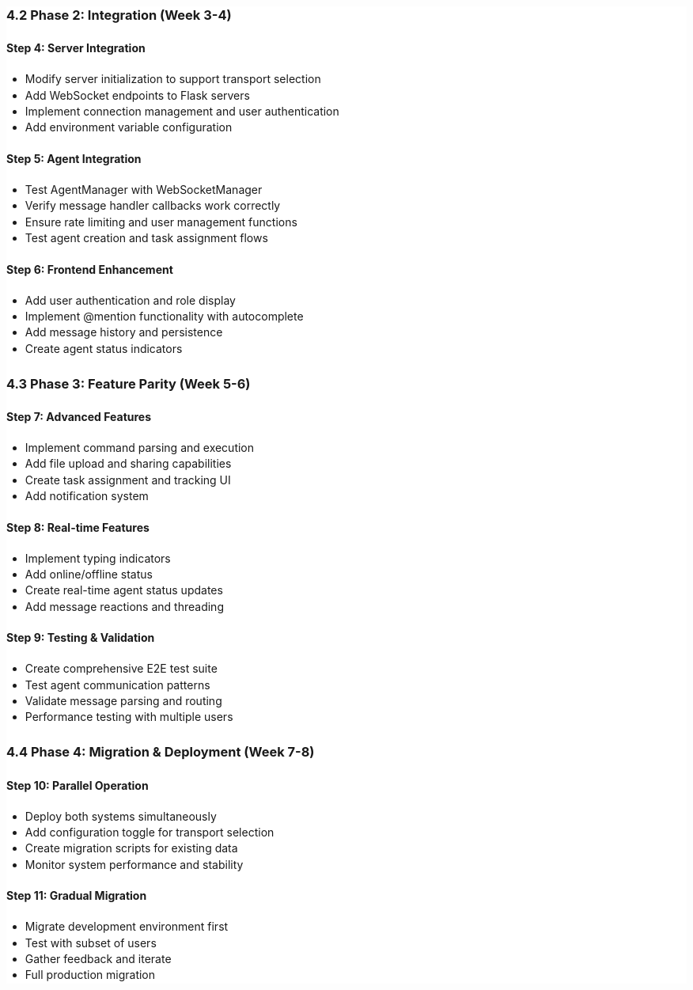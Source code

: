 ### 4.2 Phase 2: Integration (Week 3-4)

#### Step 4: Server Integration
- Modify server initialization to support transport selection
- Add WebSocket endpoints to Flask servers
- Implement connection management and user authentication
- Add environment variable configuration

#### Step 5: Agent Integration
- Test AgentManager with WebSocketManager
- Verify message handler callbacks work correctly
- Ensure rate limiting and user management functions
- Test agent creation and task assignment flows

#### Step 6: Frontend Enhancement
- Add user authentication and role display
- Implement @mention functionality with autocomplete
- Add message history and persistence
- Create agent status indicators

### 4.3 Phase 3: Feature Parity (Week 5-6)

#### Step 7: Advanced Features
- Implement command parsing and execution
- Add file upload and sharing capabilities
- Create task assignment and tracking UI
- Add notification system

#### Step 8: Real-time Features
- Implement typing indicators
- Add online/offline status
- Create real-time agent status updates
- Add message reactions and threading

#### Step 9: Testing & Validation
- Create comprehensive E2E test suite
- Test agent communication patterns
- Validate message parsing and routing
- Performance testing with multiple users

### 4.4 Phase 4: Migration & Deployment (Week 7-8)

#### Step 10: Parallel Operation
- Deploy both systems simultaneously
- Add configuration toggle for transport selection
- Create migration scripts for existing data
- Monitor system performance and stability

#### Step 11: Gradual Migration
- Migrate development environment first
- Test with subset of users
- Gather feedback and iterate
- Full production migration
